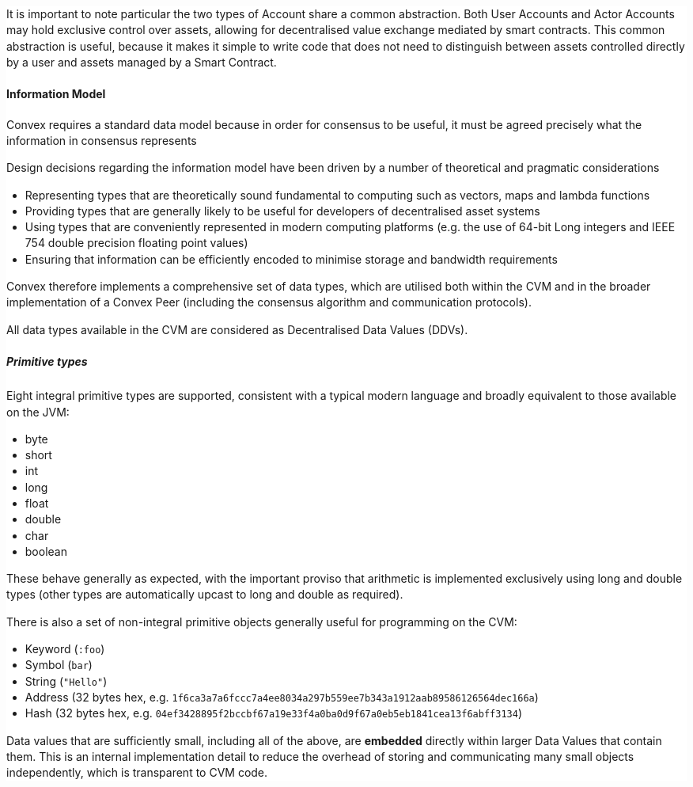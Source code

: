 It is important to note particular the two types of Account share a common abstraction. Both User Accounts and Actor Accounts may hold exclusive control over assets, allowing for decentralised value exchange mediated by smart contracts. This common abstraction is useful, because it makes it simple to write code that does not need to distinguish between assets controlled directly by a user and assets managed by a Smart Contract.

#### Information Model

Convex requires a standard data model because in order for consensus to be useful, it must be agreed precisely what the information in consensus represents

Design decisions regarding the information model have been driven by a number of theoretical and pragmatic considerations

- Representing types that are theoretically sound fundamental to computing such as vectors, maps and lambda functions
- Providing types that are generally likely to be useful for developers of decentralised asset systems
- Using types that are conveniently represented in modern computing platforms (e.g. the use of 64-bit Long integers and IEEE 754 double precision floating point values)
- Ensuring that information can be efficiently encoded to minimise storage and bandwidth requirements

Convex therefore implements a comprehensive set of data types, which are utilised both within the CVM and in the broader implementation of a Convex Peer (including the consensus algorithm and communication protocols).

All data types available in the CVM are considered as Decentralised Data Values (DDVs).

##### Primitive types

Eight integral primitive types are supported, consistent with a typical modern language and broadly equivalent to those available on the JVM:

* byte
* short
* int
* long
* float
* double
* char
* boolean

These behave generally as expected, with the important proviso that arithmetic is implemented exclusively using long and double types (other types are automatically upcast to long and double as required).

There is also a set of non-integral primitive objects generally useful for programming on the CVM:

* Keyword (`:foo`)
* Symbol (`bar`)
* String (`"Hello"`)
* Address (32 bytes hex, e.g. `1f6ca3a7a6fccc7a4ee8034a297b559ee7b343a1912aab89586126564dec166a`)
* Hash (32 bytes hex, e.g. `04ef3428895f2bccbf67a19e33f4a0ba0d9f67a0eb5eb1841cea13f6abff3134`)

Data values that are sufficiently small, including all of the above, are **embedded** directly within larger Data Values that contain them. This is an internal implementation detail to reduce the overhead of storing and communicating many small objects independently, which is transparent to CVM code.
